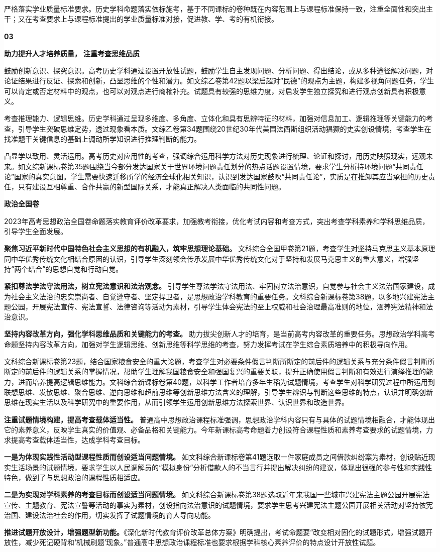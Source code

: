 
严格落实学业质量标准要求。历史学科命题落实依标施考，基于不同课标的卷种既在内容范围上与课程标准保持一致，注重全面性和突出主干；又在考查要求上与课程标准提出的学业质量标准对接，促进教、学、考的有机衔接。

    

**03**

**助力提升人才培养质量，**
**注重考查思维品质** 

  

鼓励创新意识、探究意识。高考历史学科通过设置开放性试题，鼓励学生自主发现问题、分析问题、得出结论，或从多种途径解决问题，对论证结果进行反证、探索和创新，凸显思维的个性和潜力。如文综乙卷第42题以梁启超对“民德”的观点为主题，构建多视角问题任务，学生可以肯定或否定材料中的观点，也可以对观点进行商榷补充。试题具有较强的思维力度，对启发学生独立探究和进行观点创新具有积极意义。  

考查推理能力、逻辑思维。历史学科通过呈现多维度、多角度、立体化和具有思辨特征的材料，加强对信息加工、逻辑推理等关键能力的考查，引导学生突破思维定势，透过现象看本质。文综乙卷第34题围绕20世纪30年代美国法西斯组织活动猖獗的史实创设情境，考查学生在找准题干关键信息的基础上调动所学知识进行推理判断的能力。 


凸显学以致用、灵活运用。高考历史对应用性的考查，强调综合运用科学方法对历史现象进行梳理、论证和探讨，用历史映照现实，远观未来。如文综新课标卷第35题围绕当今部分发达国家关于世界环境问题责任划分的热点话题设置情境，要求学生分析持环境问题“共同责任论”国家的真实意图。学生需要快速迁移所学的经济全球化相关知识，认识到发达国家鼓吹“共同责任论”，实质是在推卸其应当承担的历史责任，只有建设互相尊重、合作共赢的新型国际关系，才能真正解决人类面临的共同性问题。

  
  
**政治全国卷**
  
2023年高考思想政治全国卷命题落实教育评价改革要求，加强教考衔接，优化考试内容和考查方式，突出考查学科素养和学科思维品质，引导学生全面发展。

  

**聚焦习近平新时代中国特色社会主义思想的有机融入，筑牢思想理论基础。** 文科综合全国甲卷第21题，考查学生对坚持马克思主义基本原理同中华优秀传统文化相结合原因的认识，引导学生深刻领会传承发展中华优秀传统文化对于坚持和发展马克思主义的重大意义，增强坚持“两个结合”的思想自觉和行动自觉。

  

**紧扣尊法学法守法用法，树立宪法意识和法治观念。** 引导学生尊法学法守法用法、牢固树立法治意识，自觉参与社会主义法治国家建设，成为社会主义法治的忠实崇尚者、自觉遵守者、坚定捍卫者，是思想政治学科教育的重要任务。文科综合新课标卷第38题，以多地兴建宪法主题公园，开展宪法宣传、宪法宣誓、法律咨询等活动为素材，引导学生体会宪法的至上权威和社会治理最高准则的地位，涵养宪法精神和法治意识。

  

**坚持内容改革方向，强化学科思维品质和关键能力的考查。** 助力拔尖创新人才的培育，是当前高考内容改革的重要任务。思想政治学科高考命题坚持内容改革方向，加强对学生逻辑思维、创新思维等科学思维的考查，努力发挥考试在学生综合素质培养中的积极导向作用。

  

文科综合新课标卷第23题，结合国家粮食安全的重大论题，考查学生对必要条件假言判断所断定的前后件的逻辑关系与充分条件假言判断所断定的前后件的逻辑关系的掌握情况，帮助学生理解我国粮食安全和强国复兴的重要关联，提升正确使用假言判断和有效进行演绎推理的能力，进而培养提高逻辑思维能力。文科综合新课标卷第40题，以科学工作者培育多年生稻为试题情境，考查学生对科学研究过程中所运用到联想思维、发散思维、聚合思维、逆向思维和超前思维等创新思维方法含义的理解，引导学生辨识与判断这些思维的特点，认识并明确创新思维在现实生活以及科学研究中的重要作用，从而引领学生运用创新思维方法探索世界、认识世界和改造世界。

  

**注重试题情境构建，提高考查载体适当性。** 普通高中思想政治课程标准强调，思想政治学科内容只有与具体的试题情境相融合，才能体现出它的素养意义，反映学生真实的价值观、必备品格和关键能力。今年新课标高考命题着力创设符合课程性质和素养考查要求的试题情境，力求提高考查载体适当性，达成学科考查目标。

  

**一是为体现实践性活动型课程性质而创设适当问题情境。** 如文科综合新课标卷第41题选取一件家庭成员之间借款纠纷案为素材，创设贴近现实生活场景的试题情境，要求学生以人民调解员的“模拟身份”分析借款人的不当言行并提出解决纠纷的建议，体现出很强的参与性和实践性特色，做到了与思想政治的课程性质相适应。

  

**二是为实现对学科素养的考查目标而创设适当问题情境。** 如文科综合新课标卷第38题选取近年来我国一些城市兴建宪法主题公园开展宪法宣传、主题教育、宪法宣誓等活动的事实为素材，创设指向法治意识的试题情境，要求学生思考兴建宪法主题公园开展相关活动对坚持依宪治国、建设法治社会的作用，切实发挥了试题情境的育人导向功能。

  

**推进试题开放设计，增强题型新功能。**《深化新时代教育评价改革总体方案》明确提出，考试命题要“改变相对固化的试题形式，增强试题开放性，减少死记硬背和‘机械刷题’现象。”普通高中思想政治课程标准也要求根据学科核心素养评价的特点设计开放性试题。 
